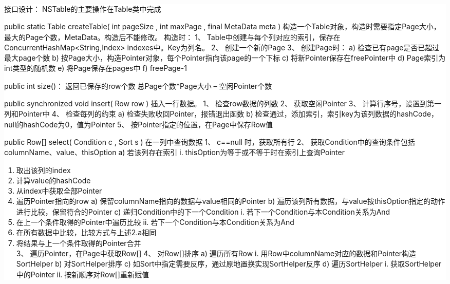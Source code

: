 
接口设计：
NSTable的主要操作在Table类中完成

public static Table createTable( int pageSize , int maxPage , final MetaData meta )
构造一个Table对象，构造时需要指定Page大小，最大的Page个数，MetaData。构造后不能修改。
构造时：
1、	Table中创建与每个列对应的索引，保存在ConcurrentHashMap<String,Index> indexes中。Key为列名。
2、	创建一个新的Page
3、	创建Page时：
a)	检查已有page是否已超过最大page个数
b)	按Page大小，构造Pointer对象，每个Pointer指向该page的一个下标
c)	将新Pointer保存在freePointer中
d)	Page索引为int类型的随机数
e)	将Page保存在pages中
f)	freePage-1

public int size()：
返回已保存的row个数
总Page个数*Page大小 – 空闲Pointer个数

public synchronized void insert( Row row )
插入一行数据。
1、	检查row数据的列数
2、	获取空闲Pointer
3、	计算行序号，设置到第一列和Pointer中
4、	检查每列的约束
a)	检查失败收回Pointer，报错退出函数
b)	检查通过，添加索引，索引key为该列数据的hashCode，null的hashCode为0，值为Pointer
5、	按Pointer指定的位置，在Page中保存Row值

public Row[] select( Condition c , Sort s )
在一列中查询数据
1、	c==null 时，获取所有行
2、	获取Condition中的查询条件包括columnName、value、thisOption
a)	若该列存在索引
i.	thisOption为等于或不等于时在索引上查询Pointer
1.	取出该列的index
2.	计算value的hashCode
3.	从index中获取全部Pointer
4.	遍历Pointer指向的row
a)	保留columnName指向的数据与value相同的Pointer
b)	遍历该列所有数据，与value按thisOption指定的动作进行比较，保留符合的Pointer
c)	递归Condition中的下一个Condition
i.	若下一个Condition与本Condition关系为And
1.	在上一个条件取得的Pointer中遍历比较
ii.	若下一个Condition与本Condition关系为And
1.	在所有数据中比较，比较方式与上述2.a相同
2.	将结果与上一个条件取得的Pointer合并	
3、	遍历Pointer，在Page中获取Row[]
4、	对Row[]排序
a)	遍历所有Row
i.	用Row中columnName对应的数据和Pointer构造SortHelper
b)	对SortHelper排序
c)	如Sort中指定需要反序，通过原地置换实现SortHelper反序
d)	遍历SortHelper
i.	获取SortHelper中的Pointer
ii.	按新顺序对Row[]重新赋值
